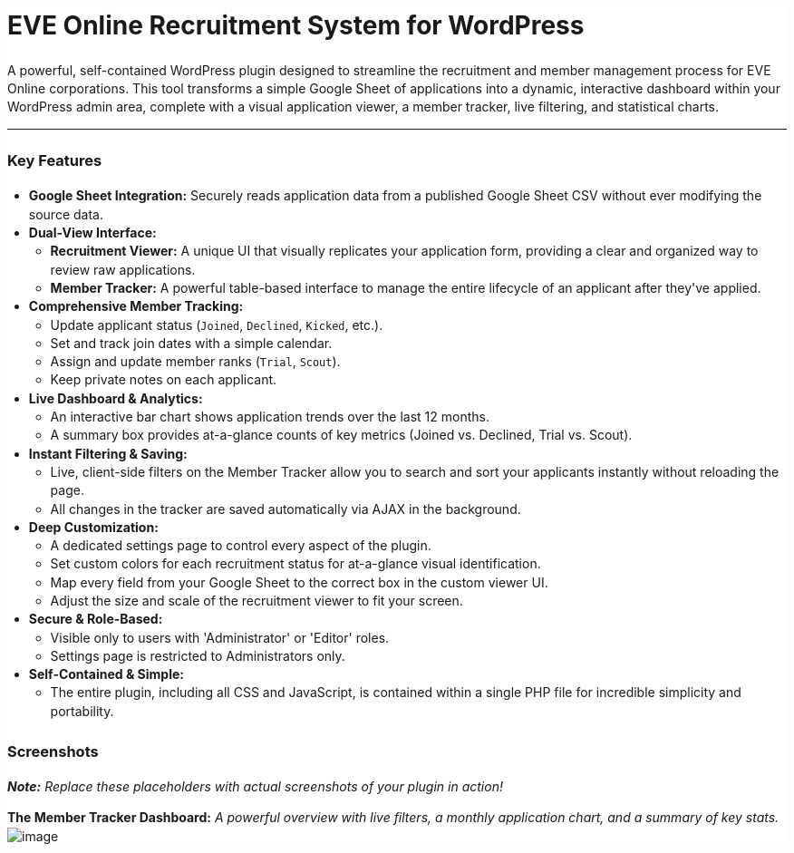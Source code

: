 # EVE Online Recruitment System for WordPress

A powerful, self-contained WordPress plugin designed to streamline the recruitment and member management process for EVE Online corporations. This tool transforms a simple Google Sheet of applications into a dynamic, interactive dashboard within your WordPress admin area, complete with a visual application viewer, a member tracker, live filtering, and statistical charts.

---

### Key Features

*   **Google Sheet Integration:** Securely reads application data from a published Google Sheet CSV without ever modifying the source data.
*   **Dual-View Interface:**
    *   **Recruitment Viewer:** A unique UI that visually replicates your application form, providing a clear and organized way to review raw applications.
    *   **Member Tracker:** A powerful table-based interface to manage the entire lifecycle of an applicant after they've applied.
*   **Comprehensive Member Tracking:**
    *   Update applicant status (`Joined`, `Declined`, `Kicked`, etc.).
    *   Set and track join dates with a simple calendar.
    *   Assign and update member ranks (`Trial`, `Scout`).
    *   Keep private notes on each applicant.
*   **Live Dashboard & Analytics:**
    *   An interactive bar chart shows application trends over the last 12 months.
    *   A summary box provides at-a-glance counts of key metrics (Joined vs. Declined, Trial vs. Scout).
*   **Instant Filtering & Saving:**
    *   Live, client-side filters on the Member Tracker allow you to search and sort your applicants instantly without reloading the page.
    *   All changes in the tracker are saved automatically via AJAX in the background.
*   **Deep Customization:**
    *   A dedicated settings page to control every aspect of the plugin.
    *   Set custom colors for each recruitment status for at-a-glance visual identification.
    *   Map every field from your Google Sheet to the correct box in the custom viewer UI.
    *   Adjust the size and scale of the recruitment viewer to fit your screen.
*   **Secure & Role-Based:**
    *   Visible only to users with 'Administrator' or 'Editor' roles.
    *   Settings page is restricted to Administrators only.
*   **Self-Contained & Simple:**
    *   The entire plugin, including all CSS and JavaScript, is contained within a single PHP file for incredible simplicity and portability.

### Screenshots

_**Note:** Replace these placeholders with actual screenshots of your plugin in action!_

**The Member Tracker Dashboard:**
*A powerful overview with live filters, a monthly application chart, and a summary of key stats.*
<img width="1734" height="822" alt="image" src="https://github.com/user-attachments/assets/87e5957e-8a62-4fb2-bb9a-9008c9886766" />

